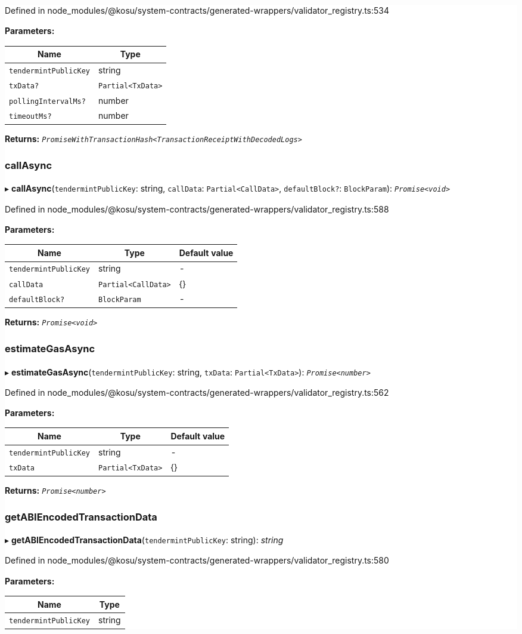 Defined in node_modules/@kosu/system-contracts/generated-wrappers/validator_registry.ts:534

**Parameters:**

Name | Type |
------ | ------ |
`tendermintPublicKey` | string |
`txData?` | `Partial<TxData>` | number |
`pollingIntervalMs?` | number |
`timeoutMs?` | number |

**Returns:** *`PromiseWithTransactionHash<TransactionReceiptWithDecodedLogs>`*

###  callAsync

▸ **callAsync**(`tendermintPublicKey`: string, `callData`: `Partial<CallData>`, `defaultBlock?`: `BlockParam`): *`Promise<void>`*

Defined in node_modules/@kosu/system-contracts/generated-wrappers/validator_registry.ts:588

**Parameters:**

Name | Type | Default value |
------ | ------ | ------ |
`tendermintPublicKey` | string | - |
`callData` | `Partial<CallData>` |  {} |
`defaultBlock?` | `BlockParam` | - |

**Returns:** *`Promise<void>`*

###  estimateGasAsync

▸ **estimateGasAsync**(`tendermintPublicKey`: string, `txData`: `Partial<TxData>`): *`Promise<number>`*

Defined in node_modules/@kosu/system-contracts/generated-wrappers/validator_registry.ts:562

**Parameters:**

Name | Type | Default value |
------ | ------ | ------ |
`tendermintPublicKey` | string | - |
`txData` | `Partial<TxData>` |  {} |

**Returns:** *`Promise<number>`*

###  getABIEncodedTransactionData

▸ **getABIEncodedTransactionData**(`tendermintPublicKey`: string): *string*

Defined in node_modules/@kosu/system-contracts/generated-wrappers/validator_registry.ts:580

**Parameters:**

Name | Type |
------ | ------ |
`tendermintPublicKey` | string |
